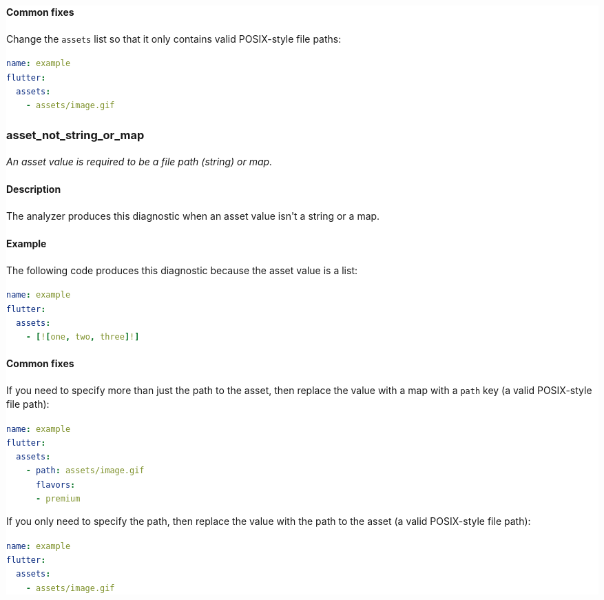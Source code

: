 #### Common fixes

Change the `assets` list so that it only contains valid POSIX-style file
paths:

```yaml
name: example
flutter:
  assets:
    - assets/image.gif
```

### asset_not_string_or_map

_An asset value is required to be a file path (string) or map._

#### Description

The analyzer produces this diagnostic when an asset value isn't a string
or a map.

#### Example

The following code produces this diagnostic because the asset value
is a list:

```yaml
name: example
flutter:
  assets:
    - [![one, two, three]!]
```

#### Common fixes

If you need to specify more than just the path to the asset, then replace
the value with a map with a `path` key (a valid POSIX-style file path):

```yaml
name: example
flutter:
  assets:
    - path: assets/image.gif
      flavors:
      - premium
```

If you only need to specify the path, then replace the value with the path
to the asset (a valid POSIX-style file path):

```yaml
name: example
flutter:
  assets:
    - assets/image.gif
```


[constant context]: /resources/glossary#constant-context
[definite assignment]: /resources/glossary#definite-assignment
[mixin application]: /resources/glossary#mixin-application
[override inference]: /resources/glossary#override-inference
[part file]: /resources/glossary#part-file
[potentially non-nullable]: /resources/glossary#potentially-non-nullable
[public library]: /resources/glossary#public-library
[bottom type]: {{site.url}}/null-safety/understanding-null-safety#top-and-bottom
[ffi]: {{site.url}}/guides/libraries/c-interop
[IEEE 754]: https://en.wikipedia.org/wiki/IEEE_754
[irrefutable pattern]: {{site.url}}/resources/glossary#irrefutable-pattern
[meta-doNotStore]: {{site.pub-api}}/meta/latest/meta/doNotStore-constant.html
[meta-factory]: {{site.pub-api}}/meta/latest/meta/factory-constant.html
[meta-immutable]: {{site.pub-api}}/meta/latest/meta/immutable-constant.html
[meta-internal]: {{site.pub-api}}/meta/latest/meta/internal-constant.html
[meta-literal]: {{site.pub-api}}/meta/latest/meta/literal-constant.html
[meta-mustCallSuper]: {{site.pub-api}}/meta/latest/meta/mustCallSuper-constant.html
[meta-optionalTypeArgs]: {{site.pub-api}}/meta/latest/meta/optionalTypeArgs-constant.html
[meta-sealed]: {{site.pub-api}}/meta/latest/meta/sealed-constant.html
[meta-useResult]: {{site.pub-api}}/meta/latest/meta/useResult-constant.html
[meta-UseResult]: {{site.pub-api}}/meta/latest/meta/UseResult-class.html
[meta-visibleForOverriding]: {{site.pub-api}}/meta/latest/meta/visibleForOverriding-constant.html
[meta-visibleForTesting]: {{site.pub-api}}/meta/latest/meta/visibleForTesting-constant.html
[refutable pattern]: {{site.url}}/resources/glossary#refutable-pattern